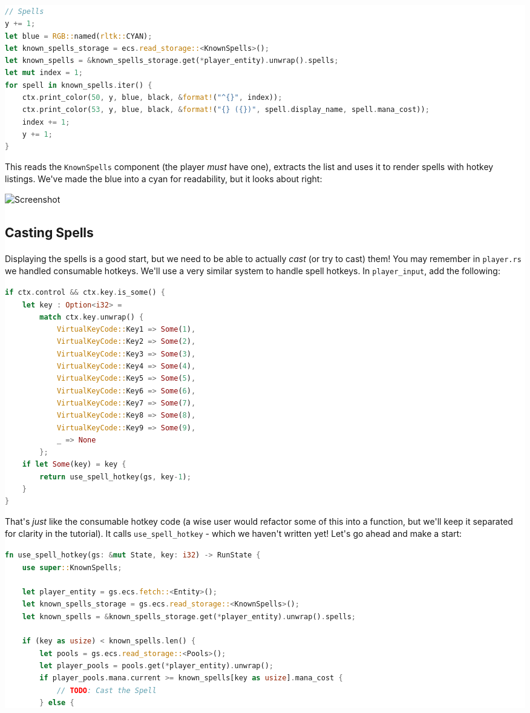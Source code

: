 ```rust
// Spells
y += 1;
let blue = RGB::named(rltk::CYAN);
let known_spells_storage = ecs.read_storage::<KnownSpells>();
let known_spells = &known_spells_storage.get(*player_entity).unwrap().spells;
let mut index = 1;
for spell in known_spells.iter() {
    ctx.print_color(50, y, blue, black, &format!("^{}", index));
    ctx.print_color(53, y, blue, black, &format!("{} ({})", spell.display_name, spell.mana_cost));
    index += 1;
    y += 1;
}
```

This reads the `KnownSpells` component (the player *must* have one), extracts the list and uses it to render spells with hotkey listings. We've made the blue into a cyan for readability, but it looks about right:

![Screenshot](./c66-s1.jpg)

## Casting Spells

Displaying the spells is a good start, but we need to be able to actually *cast* (or try to cast) them! You may remember in `player.rs` we handled consumable hotkeys. We'll use a very similar system to handle spell hotkeys. In `player_input`, add the following:

```rust
if ctx.control && ctx.key.is_some() {
    let key : Option<i32> =
        match ctx.key.unwrap() {
            VirtualKeyCode::Key1 => Some(1),
            VirtualKeyCode::Key2 => Some(2),
            VirtualKeyCode::Key3 => Some(3),
            VirtualKeyCode::Key4 => Some(4),
            VirtualKeyCode::Key5 => Some(5),
            VirtualKeyCode::Key6 => Some(6),
            VirtualKeyCode::Key7 => Some(7),
            VirtualKeyCode::Key8 => Some(8),
            VirtualKeyCode::Key9 => Some(9),
            _ => None
        };
    if let Some(key) = key {
        return use_spell_hotkey(gs, key-1);
    }
}
```

That's *just* like the consumable hotkey code (a wise user would refactor some of this into a function, but we'll keep it separated for clarity in the tutorial). It calls `use_spell_hotkey` - which we haven't written yet! Let's go ahead and make a start:

```rust
fn use_spell_hotkey(gs: &mut State, key: i32) -> RunState {
    use super::KnownSpells;

    let player_entity = gs.ecs.fetch::<Entity>();
    let known_spells_storage = gs.ecs.read_storage::<KnownSpells>();
    let known_spells = &known_spells_storage.get(*player_entity).unwrap().spells;

    if (key as usize) < known_spells.len() {
        let pools = gs.ecs.read_storage::<Pools>();
        let player_pools = pools.get(*player_entity).unwrap();
        if player_pools.mana.current >= known_spells[key as usize].mana_cost {
            // TODO: Cast the Spell
        } else {
```